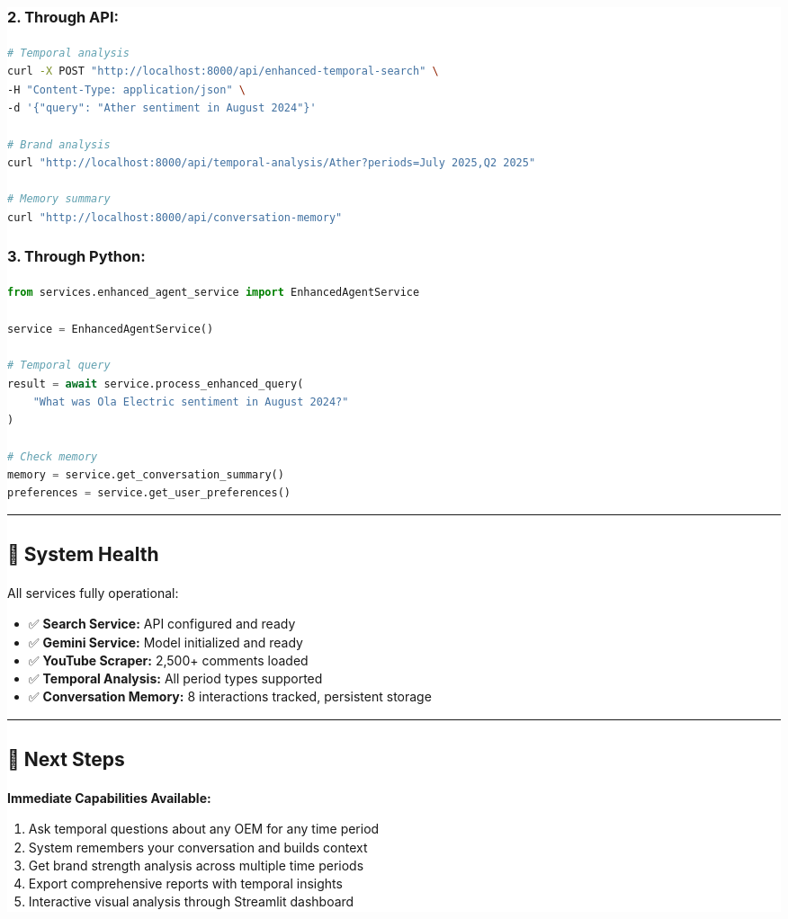 ### **2. Through API:**
```bash
# Temporal analysis
curl -X POST "http://localhost:8000/api/enhanced-temporal-search" \
-H "Content-Type: application/json" \
-d '{"query": "Ather sentiment in August 2024"}'

# Brand analysis
curl "http://localhost:8000/api/temporal-analysis/Ather?periods=July 2025,Q2 2025"

# Memory summary
curl "http://localhost:8000/api/conversation-memory"
```

### **3. Through Python:**
```python
from services.enhanced_agent_service import EnhancedAgentService

service = EnhancedAgentService()

# Temporal query
result = await service.process_enhanced_query(
    "What was Ola Electric sentiment in August 2024?"
)

# Check memory
memory = service.get_conversation_summary()
preferences = service.get_user_preferences()
```

---

## 🔧 System Health

All services fully operational:

- ✅ **Search Service:** API configured and ready
- ✅ **Gemini Service:** Model initialized and ready
- ✅ **YouTube Scraper:** 2,500+ comments loaded
- ✅ **Temporal Analysis:** All period types supported
- ✅ **Conversation Memory:** 8 interactions tracked, persistent storage

---

## 🚀 Next Steps

**Immediate Capabilities Available:**
1. Ask temporal questions about any OEM for any time period
2. System remembers your conversation and builds context
3. Get brand strength analysis across multiple time periods
4. Export comprehensive reports with temporal insights
5. Interactive visual analysis through Streamlit dashboard
